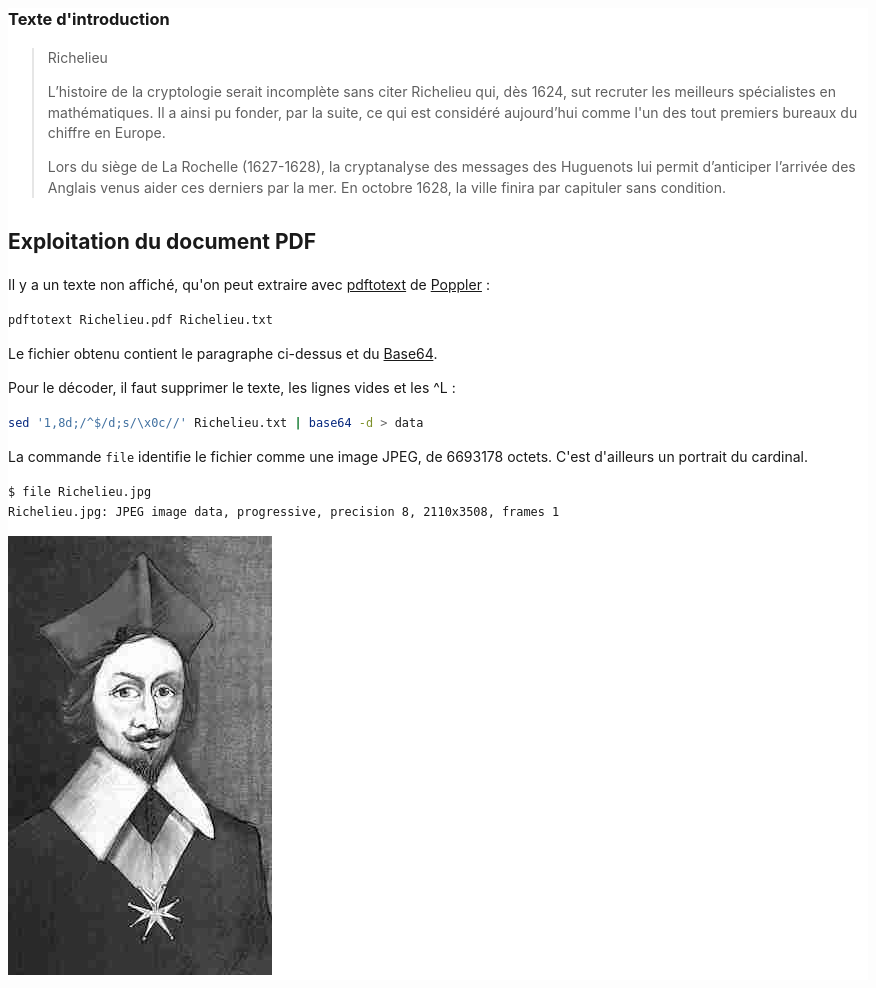 ### Texte d'introduction

>    Richelieu
>
>    L’histoire de la cryptologie serait incomplète sans citer Richelieu qui, dès 1624, sut recruter les meilleurs spécialistes en mathématiques. Il a ainsi pu fonder, par la suite, ce qui est considéré aujourd’hui comme l'un des tout premiers bureaux du chiffre en Europe.
>
>    Lors du siège de La Rochelle (1627-1628), la cryptanalyse des messages des Huguenots lui permit d’anticiper l’arrivée des Anglais venus aider ces derniers par la mer. En octobre 1628, la ville finira par capituler sans condition.

## Exploitation du document PDF

Il y a un texte non affiché, qu'on peut extraire avec [pdftotext](https://manpages.debian.org/stretch/poppler-utils/pdftotext.1.en.html) de [Poppler](https://poppler.freedesktop.org) :
```bash
pdftotext Richelieu.pdf Richelieu.txt
```
Le fichier obtenu contient le paragraphe ci-dessus et du [Base64](https://fr.wikipedia.org/wiki/Base64).

Pour le décoder, il faut supprimer le texte, les lignes vides et les ^L :
```bash
sed '1,8d;/^$/d;s/\x0c//' Richelieu.txt | base64 -d > data
```
La commande `file` identifie le fichier comme une image JPEG, de 6693178 octets. C'est d'ailleurs un portrait du cardinal.
```
$ file Richelieu.jpg
Richelieu.jpg: JPEG image data, progressive, precision 8, 2110x3508, frames 1
```

![Richelieu](Richelieu-resized.jpg)
